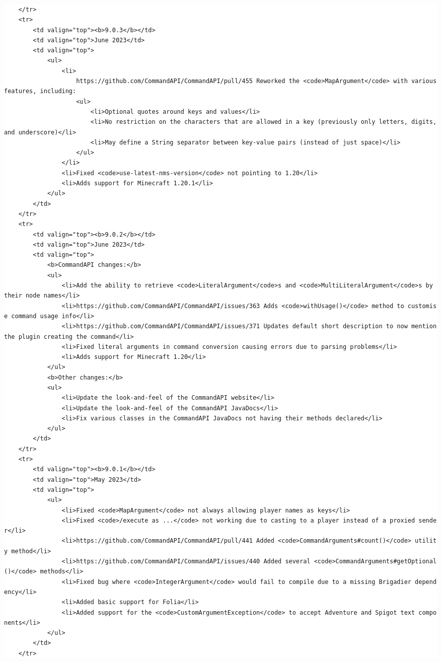         </tr>
        <tr>
            <td valign="top"><b>9.0.3</b></td>
            <td valign="top">June 2023</td>
            <td valign="top">
                <ul>
                    <li>
                        https://github.com/CommandAPI/CommandAPI/pull/455 Reworked the <code>MapArgument</code> with various features, including:
                        <ul>
                            <li>Optional quotes around keys and values</li>
                            <li>No restriction on the characters that are allowed in a key (previously only letters, digits, and underscore)</li>
                            <li>May define a String separator between key-value pairs (instead of just space)</li>
                        </ul>
                    </li>
                    <li>Fixed <code>use-latest-nms-version</code> not pointing to 1.20</li>
                    <li>Adds support for Minecraft 1.20.1</li>
                </ul>
            </td>
        </tr>
        <tr>
            <td valign="top"><b>9.0.2</b></td>
            <td valign="top">June 2023</td>
            <td valign="top">
                <b>CommandAPI changes:</b>
                <ul>
                    <li>Add the ability to retrieve <code>LiteralArgument</code>s and <code>MultiLiteralArgument</code>s by their node names</li>
                    <li>https://github.com/CommandAPI/CommandAPI/issues/363 Adds <code>withUsage()</code> method to customise command usage info</li>
                    <li>https://github.com/CommandAPI/CommandAPI/issues/371 Updates default short description to now mention the plugin creating the command</li>
                    <li>Fixed literal arguments in command conversion causing errors due to parsing problems</li>
                    <li>Adds support for Minecraft 1.20</li>
                </ul>
                <b>Other changes:</b>
                <ul>
                    <li>Update the look-and-feel of the CommandAPI website</li>
                    <li>Update the look-and-feel of the CommandAPI JavaDocs</li>
                    <li>Fix various classes in the CommandAPI JavaDocs not having their methods declared</li>
                </ul>
            </td>
        </tr>
        <tr>
            <td valign="top"><b>9.0.1</b></td>
            <td valign="top">May 2023</td>
            <td valign="top">
                <ul>
                    <li>Fixed <code>MapArgument</code> not always allowing player names as keys</li>
                    <li>Fixed <code>/execute as ...</code> not working due to casting to a player instead of a proxied sender</li>
                    <li>https://github.com/CommandAPI/CommandAPI/pull/441 Added <code>CommandArguments#count()</code> utility method</li>
                    <li>https://github.com/CommandAPI/CommandAPI/issues/440 Added several <code>CommandArguments#getOptional()</code> methods</li>
                    <li>Fixed bug where <code>IntegerArgument</code> would fail to compile due to a missing Brigadier dependency</li>
                    <li>Added basic support for Folia</li>
                    <li>Added support for the <code>CustomArgumentException</code> to accept Adventure and Spigot text components</li>
                </ul>
            </td>
        </tr>